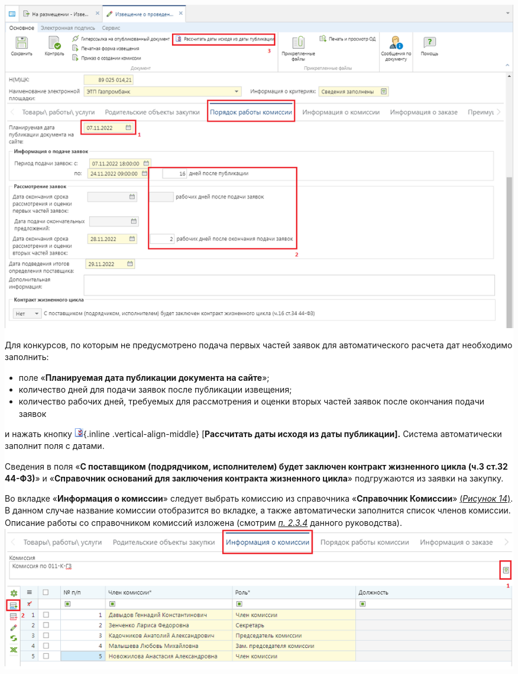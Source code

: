 ![Рисунок 13. Порядок работы комиссии](ok2.png?id=ris-13)

Для конкурсов, по которым не предусмотрено подача первых частей заявок для автоматического расчета дат необходимо заполнить:
-   поле «**Планируемая дата публикации документа на сайте**»;
-   количество дней для подачи заявок после публикации извещения;
-   количество рабочих дней, требуемых для рассмотрения и оценки вторых частей заявок после окончания подачи заявок

и нажать кнопку ![](40.png){.inline .vertical-align-middle} [**Рассчитать даты исходя из даты публикации].** Система автоматически заполнит поля с датами.

Сведения в поля «**C поставщиком (подрядчиком, исполнителем) будет заключен контракт жизненного цикла (ч.3 ст.32 44-ФЗ)**» и «**Справочник оснований для заключения контракта жизненного цикла**» подгружаются из заявки на закупку.

Во вкладке «**Информация о комиссии**» следует выбрать комиссию из справочника «**Справочник Комиссии**»  [(*Рисунок 14*)](#ris-14). В данном случае название комиссии отобразится во вкладке, а также автоматически заполнится список членов комиссии. Описание работы со справочником комиссий изложена  (смотрим *[п. 2.3.4](/complex-operations/ispolzovanie-dostupnykh-spravochnikov/spravochnik-komissii)* данного руководства).
![Рисунок 14. Заполнение информации о комиссии путем выбора комиссии из справочника](14.png?id=ris-14)

